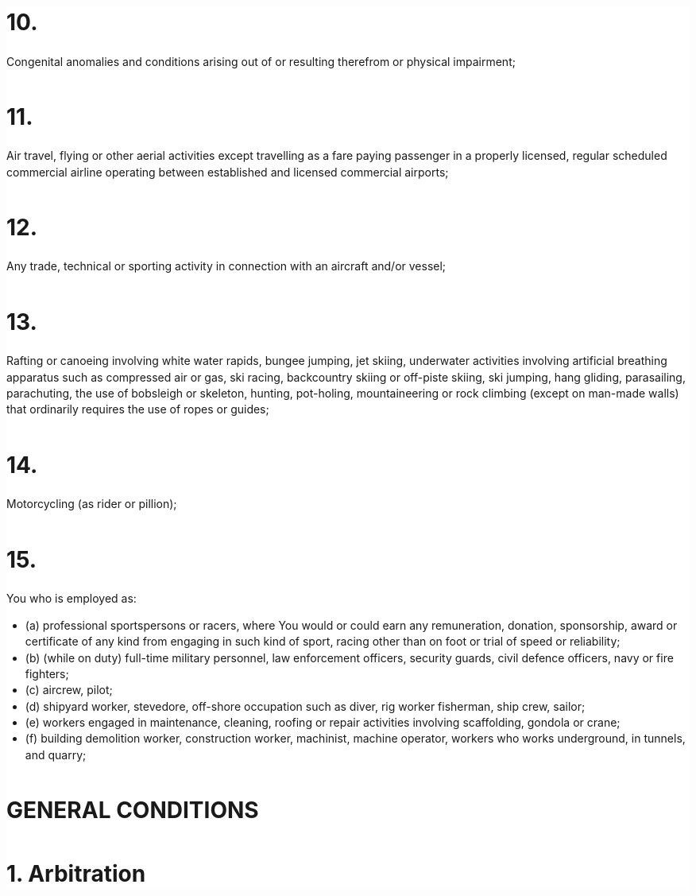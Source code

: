 # 10.

Congenital anomalies and conditions arising out of or resulting therefrom or physical impairment;

# 11.

Air travel, flying or other aerial activities except travelling as a fare paying passenger in a properly licensed, regular scheduled commercial airline operating between established and licensed commercial airports;

# 12.

Any trade, technical or sporting activity in connection with an aircraft and/or vessel;

# 13.

Rafting or canoeing involving white water rapids, bungee jumping, jet skiing, underwater activities involving artificial breathing apparatus such as compressed air or gas, ski racing, backcountry skiing or off-piste skiing, ski jumping, hang gliding, parasailing, parachuting, the use of bobsleigh or skeleton, hunting, pot-holing, mountaineering or rock climbing (except on man-made walls) that ordinarily requires the use of ropes or guides;

# 14.

Motorcycling (as rider or pillion);

# 15.

You who is employed as:

- (a) professional sportspersons or racers, where You would or could earn any remuneration, donation, sponsorship, award or certificate of any kind from engaging in such kind of sport, racing other than on foot or trial of speed or reliability;
- (b) (while on duty) full-time military personnel, law enforcement officers, security guards, civil defence officers, navy or fire fighters;
- (c) aircrew, pilot;
- (d) shipyard worker, stevedore, off-shore occupation such as diver, rig worker fisherman, ship crew, sailor;
- (e) workers engaged in maintenance, cleaning, roofing or repair activities involving scaffolding, gondola or crane;
- (f) building demolition worker, construction worker, machinist, machine operator, workers who works underground, in tunnels, and quarry;

# GENERAL CONDITIONS

# 1. Arbitration
